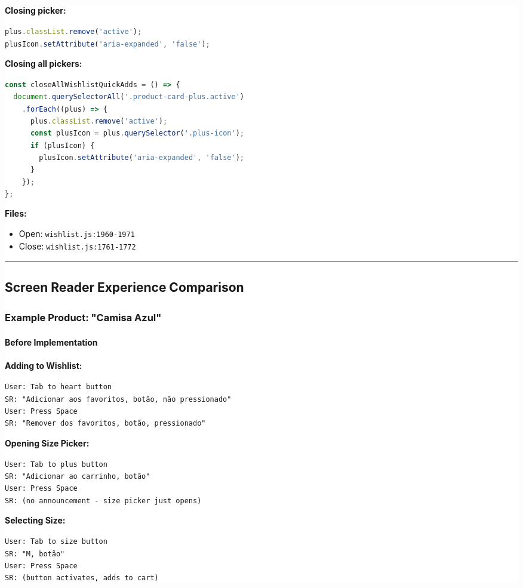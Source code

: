 **Closing picker:**
```javascript
plus.classList.remove('active');
plusIcon.setAttribute('aria-expanded', 'false');
```

**Closing all pickers:**
```javascript
const closeAllWishlistQuickAdds = () => {
  document.querySelectorAll('.product-card-plus.active')
    .forEach((plus) => {
      plus.classList.remove('active');
      const plusIcon = plus.querySelector('.plus-icon');
      if (plusIcon) {
        plusIcon.setAttribute('aria-expanded', 'false');
      }
    });
};
```

**Files:**
- Open: `wishlist.js:1960-1971`
- Close: `wishlist.js:1761-1772`

---

## Screen Reader Experience Comparison

### Example Product: "Camisa Azul"

#### Before Implementation

**Adding to Wishlist:**
```
User: Tab to heart button
SR: "Adicionar aos favoritos, botão, não pressionado"
User: Press Space
SR: "Remover dos favoritos, botão, pressionado"
```

**Opening Size Picker:**
```
User: Tab to plus button
SR: "Adicionar ao carrinho, botão"
User: Press Space
SR: (no announcement - size picker just opens)
```

**Selecting Size:**
```
User: Tab to size button
SR: "M, botão"
User: Press Space
SR: (button activates, adds to cart)
```
